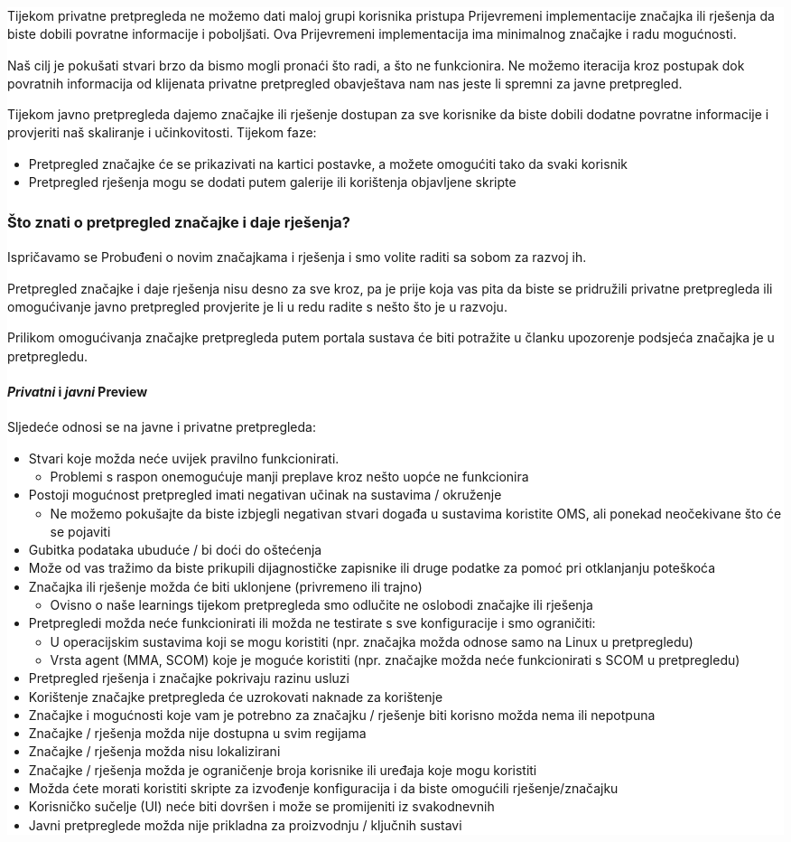 Tijekom privatne pretpregleda ne možemo dati maloj grupi korisnika pristupa Prijevremeni implementacije značajka ili rješenja da biste dobili povratne informacije i poboljšati. Ova Prijevremeni implementacija ima minimalnog značajke i radu mogućnosti.

Naš cilj je pokušati stvari brzo da bismo mogli pronaći što radi, a što ne funkcionira. Ne možemo iteracija kroz postupak dok povratnih informacija od klijenata privatne pretpregled obavještava nam nas jeste li spremni za javne pretpregled.

Tijekom javno pretpregleda dajemo značajke ili rješenje dostupan za sve korisnike da biste dobili dodatne povratne informacije i provjeriti naš skaliranje i učinkovitosti. Tijekom faze:

- Pretpregled značajke će se prikazivati na kartici postavke, a možete omogućiti tako da svaki korisnik
- Pretpregled rješenja mogu se dodati putem galerije ili korištenja objavljene skripte

### <a name="what-should-i-know-about-preview-features-and-solutions"></a>Što znati o pretpregled značajke i daje rješenja?

Ispričavamo se Probuđeni o novim značajkama i rješenja i smo volite raditi sa sobom za razvoj ih.

Pretpregled značajke i daje rješenja nisu desno za sve kroz, pa je prije koja vas pita da biste se pridružili privatne pretpregleda ili omogućivanje javno pretpregled provjerite je li u redu radite s nešto što je u razvoju.

Prilikom omogućivanja značajke pretpregleda putem portala sustava će biti potražite u članku upozorenje podsjeća značajka je u pretpregledu.

#### <a name="for-both-private-and-public-preview"></a>*Privatni* i *javni* Preview

Sljedeće odnosi se na javne i privatne pretpregleda:

- Stvari koje možda neće uvijek pravilno funkcionirati.
  - Problemi s raspon onemogućuje manji preplave kroz nešto uopće ne funkcionira
- Postoji mogućnost pretpregled imati negativan učinak na sustavima / okruženje
  - Ne možemo pokušajte da biste izbjegli negativan stvari događa u sustavima koristite OMS, ali ponekad neočekivane što će se pojaviti
- Gubitka podataka ubuduće / bi doći do oštećenja
- Može od vas tražimo da biste prikupili dijagnostičke zapisnike ili druge podatke za pomoć pri otklanjanju poteškoća
- Značajka ili rješenje možda će biti uklonjene (privremeno ili trajno)
  - Ovisno o naše learnings tijekom pretpregleda smo odlučite ne oslobodi značajke ili rješenja
- Pretpregledi možda neće funkcionirati ili možda ne testirate s sve konfiguracije i smo ograničiti:
  - U operacijskim sustavima koji se mogu koristiti (npr. značajka možda odnose samo na Linux u pretpregledu)
  - Vrsta agent (MMA, SCOM) koje je moguće koristiti (npr. značajke možda neće funkcionirati s SCOM u pretpregledu)  
- Pretpregled rješenja i značajke pokrivaju razinu usluzi
- Korištenje značajke pretpregleda će uzrokovati naknade za korištenje
- Značajke i mogućnosti koje vam je potrebno za značajku / rješenje biti korisno možda nema ili nepotpuna
- Značajke / rješenja možda nije dostupna u svim regijama
- Značajke / rješenja možda nisu lokalizirani
- Značajke / rješenja možda je ograničenje broja korisnike ili uređaja koje mogu koristiti
- Možda ćete morati koristiti skripte za izvođenje konfiguracija i da biste omogućili rješenje/značajku
- Korisničko sučelje (UI) neće biti dovršen i može se promijeniti iz svakodnevnih
- Javni pretpreglede možda nije prikladna za proizvodnju / ključnih sustavi
